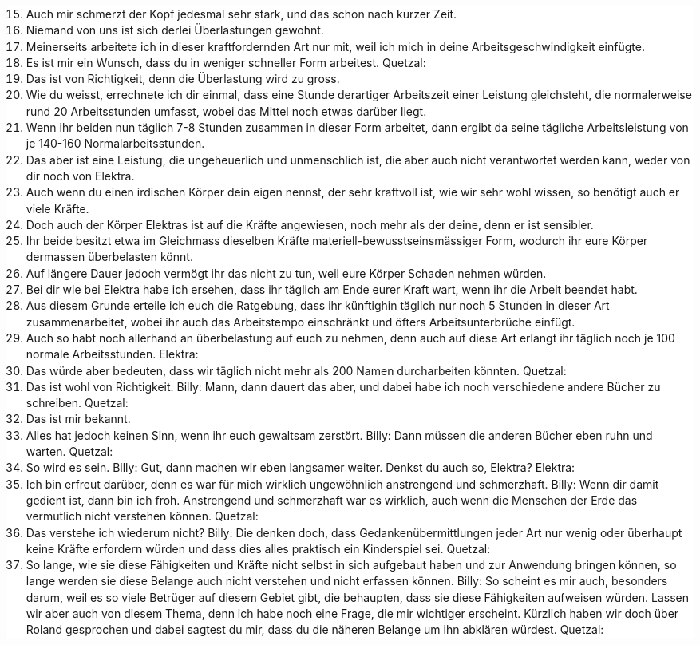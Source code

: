 15. Auch mir schmerzt der Kopf jedesmal sehr stark, und das schon nach kurzer Zeit.
16. Niemand von uns ist sich derlei Überlastungen gewohnt.
17. Meinerseits arbeitete ich in dieser kraftfordernden Art nur mit, weil ich mich in deine Arbeitsgeschwindigkeit einfügte.
18. Es ist mir ein Wunsch, dass du in weniger schneller Form arbeitest.
Quetzal:
26. Das ist von Richtigkeit, denn die Überlastung wird zu gross.
27. Wie du weisst, errechnete ich dir einmal, dass eine Stunde derartiger Arbeitszeit einer Leistung gleichsteht, die normalerweise rund 20 Arbeitsstunden umfasst, wobei das Mittel noch etwas darüber liegt.
28. Wenn ihr beiden nun täglich 7-8 Stunden zusammen in dieser Form arbeitet, dann ergibt da seine tägliche Arbeitsleistung von je 140-160 Normalarbeitsstunden.
29. Das aber ist eine Leistung, die ungeheuerlich und unmenschlich ist, die aber auch nicht verantwortet werden kann, weder von dir noch von Elektra.
30. Auch wenn du einen irdischen Körper dein eigen nennst, der sehr kraftvoll ist, wie wir sehr wohl wissen, so benötigt auch er viele Kräfte.
31. Doch auch der Körper Elektras ist auf die Kräfte angewiesen, noch mehr als der deine, denn er ist sensibler.
32. Ihr beide besitzt etwa im Gleichmass dieselben Kräfte materiell-bewusstseinsmässiger Form, wodurch ihr eure Körper dermassen überbelasten könnt.
33. Auf längere Dauer jedoch vermögt ihr das nicht zu tun, weil eure Körper Schaden nehmen würden.
34. Bei dir wie bei Elektra habe ich ersehen, dass ihr täglich am Ende eurer Kraft wart, wenn ihr die Arbeit beendet habt.
35. Aus diesem Grunde erteile ich euch die Ratgebung, dass ihr künftighin täglich nur noch 5 Stunden in dieser Art zusammenarbeitet, wobei ihr auch das Arbeitstempo einschränkt und öfters Arbeitsunterbrüche einfügt.
36. Auch so habt noch allerhand an überbelastung auf euch zu nehmen, denn auch auf diese Art erlangt ihr täglich noch je 100 normale Arbeitsstunden.
Elektra:
19. Das würde aber bedeuten, dass wir täglich nicht mehr als 200 Namen durcharbeiten könnten.
Quetzal:
37. Das ist wohl von Richtigkeit.
Billy:
Mann, dann dauert das aber, und dabei habe ich noch verschiedene andere Bücher zu schreiben.
Quetzal:
38. Das ist mir bekannt.
39. Alles hat jedoch keinen Sinn, wenn ihr euch gewaltsam zerstört.
Billy:
Dann müssen die anderen Bücher eben ruhn und warten.
Quetzal:
40. So wird es sein.
Billy:
Gut, dann machen wir eben langsamer weiter. Denkst du auch so, Elektra?
Elektra:
20. Ich bin erfreut darüber, denn es war für mich wirklich ungewöhnlich anstrengend und schmerzhaft.
Billy:
Wenn dir damit gedient ist, dann bin ich froh. Anstrengend und schmerzhaft war es wirklich, auch wenn die Menschen der Erde das vermutlich nicht verstehen können.
Quetzal:
41. Das verstehe ich wiederum nicht?
Billy:
Die denken doch, dass Gedankenübermittlungen jeder Art nur wenig oder überhaupt keine Kräfte erfordern würden und dass dies alles praktisch ein Kinderspiel sei.
Quetzal:
42. So lange, wie sie diese Fähigkeiten und Kräfte nicht selbst in sich aufgebaut haben und zur Anwendung bringen können, so lange werden sie diese Belange auch nicht verstehen und nicht erfassen können.
Billy:
So scheint es mir auch, besonders darum, weil es so viele Betrüger auf diesem Gebiet gibt, die behaupten, dass sie diese Fähigkeiten aufweisen würden. Lassen wir aber auch von diesem Thema, denn ich habe noch eine Frage, die mir wichtiger erscheint. Kürzlich haben wir doch über Roland gesprochen und dabei sagtest du mir, dass du die näheren Belange um ihn abklären würdest.
Quetzal: